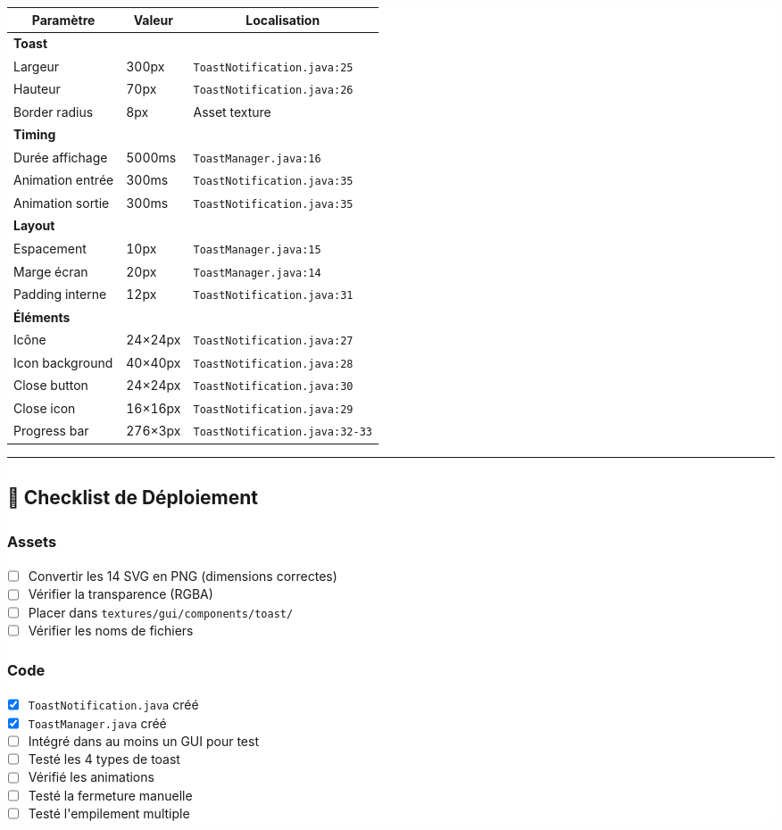 | Paramètre | Valeur | Localisation |
|-----------|--------|--------------|
| **Toast** |
| Largeur | 300px | `ToastNotification.java:25` |
| Hauteur | 70px | `ToastNotification.java:26` |
| Border radius | 8px | Asset texture |
| **Timing** |
| Durée affichage | 5000ms | `ToastManager.java:16` |
| Animation entrée | 300ms | `ToastNotification.java:35` |
| Animation sortie | 300ms | `ToastNotification.java:35` |
| **Layout** |
| Espacement | 10px | `ToastManager.java:15` |
| Marge écran | 20px | `ToastManager.java:14` |
| Padding interne | 12px | `ToastNotification.java:31` |
| **Éléments** |
| Icône | 24×24px | `ToastNotification.java:27` |
| Icon background | 40×40px | `ToastNotification.java:28` |
| Close button | 24×24px | `ToastNotification.java:30` |
| Close icon | 16×16px | `ToastNotification.java:29` |
| Progress bar | 276×3px | `ToastNotification.java:32-33` |

---

## 📝 Checklist de Déploiement

### Assets
- [ ] Convertir les 14 SVG en PNG (dimensions correctes)
- [ ] Vérifier la transparence (RGBA)
- [ ] Placer dans `textures/gui/components/toast/`
- [ ] Vérifier les noms de fichiers

### Code
- [x] `ToastNotification.java` créé
- [x] `ToastManager.java` créé
- [ ] Intégré dans au moins un GUI pour test
- [ ] Testé les 4 types de toast
- [ ] Vérifié les animations
- [ ] Testé la fermeture manuelle
- [ ] Testé l'empilement multiple
